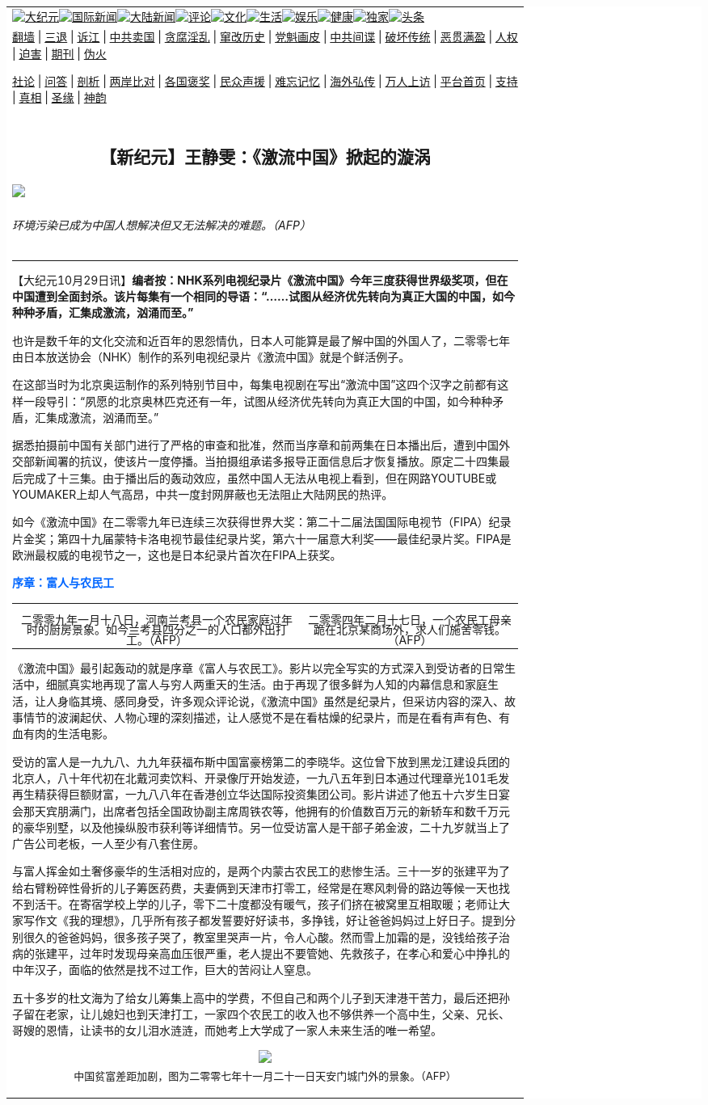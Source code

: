 <a name="1" id="1" target="_blank"></a><span id="1"></span>  <table align=center border="0"><tr><td colspan="2" valign=TOP><a href="/gb/nsc413.md#1"><img src="https://raw.githubusercontent.com/sjuclq3059/www/master/t/djy/1.jpg" title="大纪元"></a><a href="/gb/n24hr.md#1"><img src="https://raw.githubusercontent.com/sjuclq3059/www/master/t/djy/3.jpg" title="国际新闻"></a><a href="/gb/nsc413.md#1"><img src="https://raw.githubusercontent.com/sjuclq3059/www/master/t/djy/4.jpg" title="大陆新闻"></a><a href="/gb/news392.md#1"><img src="https://raw.githubusercontent.com/sjuclq3059/www/master/t/djy/5.jpg" title="评论"></a><a href="/gb/news2007.md#1"><img src="https://raw.githubusercontent.com/sjuclq3059/www/master/t/djy/6.jpg" title="文化"></a><a href="/gb/news2008.md#1"><img src="https://raw.githubusercontent.com/sjuclq3059/www/master/t/djy/7.jpg" title="生活"></a><a href="/gb/ncyule.md#1"><img src="https://raw.githubusercontent.com/sjuclq3059/www/master/t/djy/8.jpg" title="娱乐"></a><a href="/gb/nsc1002.md#1"><img src="https://raw.githubusercontent.com/sjuclq3059/www/master/t/djy/9.jpg" title="健康"><a href="/gb/nf6092.md#1"><img src="https://raw.githubusercontent.com/sjuclq3059/www/master/t/djy/10a.jpg" title="独家"></a><a href="/gb/nf4514.md#1"><img src="https://raw.githubusercontent.com/sjuclq3059/www/master/t/djy/12a.jpg" title="头条"></a></td></tr>  <tr><td colspan="2" valign=TOP><a target="_blank" href="https://github.com/bannedbook/fanqiang/wiki">翻墙</a> | <a target="_blank" href="/gb/nf5657.md#1">三退</a> | <a target="_blank" href="/gb/nf6124.md#1">诉江</a> | <a target="_blank" href="/gb/nf1176117.md#1">中共卖国</a> | <a target="_blank" href="/gb/nf5773.md#1">贪腐淫乱</a> | <a target="_blank" href="/gb/nf1176115.md#1">窜改历史</a> | <a target="_blank" href="/gb/nf1176107.md#1">党魁画皮</a> | <a target="_blank" href="/gb/nf1320400.md#1">中共间谍</a> | <a target="_blank" href="/gb/nf1176114.md#1">破坏传统</a> | <a target="_blank" href="https://github.com/fqnews/ntdtv/blob/master/gb/prog447_1.md#1">恶贯满盈</a> | <a target="_blank" href="/gb/ncid278.md#1">人权</a> | <a target="_blank" href="/gb/nf1176111.md#1">迫害</a> | <a target="_blank" href="https://gitlab.com/szzdlab/mh-qikan/blob/master/README.md#1">期刊</a> | <a target="_blank" href="/gb/nf5562.md#1">伪火</a></p>
<p><a target="_blank" href="/gb/9p.md#1">社论</a> | <a target="_blank" href="/gb/nf4378.md#1">问答</a> | <a target="_blank" href="/gb/nf5792.md#1">剖析</a> | <a target="_blank" href="/gb/nf5735.md#1">两岸比对</a> | <a target="_blank" href="/gb/nf6119.md#1">各国褒奖</a> | <a target="_blank" href="/gb/nf6120.md#1">民众声援</a> | <a target="_blank" href="/gb/nf1188594.md#1">难忘记忆</a> | <a target="_blank" href="/gb/nf3180.md#1">海外弘传</a> | <a target="_blank" href="/gb/nf5410.md#1">万人上访</a> | <a target="_blank" href="https://github.com/bannedbook/fanqiang/wiki">平台首页</a> | <a target="_blank" href="/gb/nf4386.md#1">支持</a> | <a target="_blank" href="/gb/nf4389.md#1">真相</a> | <a target="_blank" href="/gb/nf5790.md#1">圣缘</a> | <a target="_blank" href="/gb/nf4786.md#1">神韵</a></td></tr>  <tr><td valign=TOP width="626"><h2 align=center>【新纪元】王静雯：《激流中国》掀起的漩涡</h2>  <img width="600" src="https://i.epochtimes.com/assets/uploads/2009/10/910290651491944.jpg" />  <h6>环境污染已成为中国人想解决但又无法解决的难题。（AFP）  </h6>  <hr>  	<p>【大纪元10月29日讯】<b>编者按：NHK系列电视纪录片《<ahref="/gb/tag/%E6%BF%80%E6%B5%81%E4%B8%AD%E5%9B%BD.md#1">激流中国</a>》今年三度获得世界级奖项，但在中国遭到全面封杀。该片每集有一个相同的导语：“……试图从经济优先转向为真正大国的中国，如今种种矛盾，汇集成激流，汹涌而至。” </b></p>
  <p>也许是数千年的文化交流和近百年的恩怨情仇，日本人可能算是最了解中国的外国人了，二零零七年由日本放送协会（NHK）制作的系列电视纪录片《<ahref="/gb/tag/%E6%BF%80%E6%B5%81%E4%B8%AD%E5%9B%BD.md#1">激流中国</a>》就是个鲜活例子。 </p>
  <p>在这部当时为北京奥运制作的系列特别节目中，每集电视剧在写出“激流中国”这四个汉字之前都有这样一段导引：“夙愿的北京奥林匹克还有一年，试图从经济优先转向为真正大国的中国，如今种种矛盾，汇集成激流，汹涌而至。” </p>
  <p>据悉拍摄前中国有关部门进行了严格的审查和批准，然而当序章和前两集在日本播出后，遭到中国外交部新闻署的抗议，使该片一度停播。当拍摄组承诺多报导正面信息后才恢复播放。原定二十四集最后完成了十三集。由于播出后的轰动效应，虽然中国人无法从电视上看到，但在网路YOUTUBE或YOUMAKER上却人气高昂，中共一度封网屏蔽也无法阻止大陆网民的热评。 </p>
  <p>如今《激流中国》在二零零九年已连续三次获得世界大奖：第二十二届法国国际电视节（FIPA）纪录片金奖；第四十九届蒙特卡洛电视节最佳纪录片奖，第六十一届意大利奖——最佳纪录片奖。FIPA是欧洲最权威的电视节之一，这也是日本纪录片首次在FIPA上获奖。 </p>
  <p><font color="#0066FF"><b>序章：富人与<ahref="/gb/tag/%E5%86%9C%E6%B0%91%E5%B7%A5.md#1">农民工</a> </b></font><br /></p>
  <table border=0 align=center>  <tr valign=top>  <td>  <div style="line-height: 90%; text-align: center;">  	<img src="https://i.epochtimes.com/assets/uploads/2013/07/910290654491944.jpg" alt="" title="" width="300" b="200"  	class="size-medium wp-image-7594263" /></a><br /><span class="bn12">二零零九年一月十八日，河南兰考县一个农民家庭过年时的厨房景象。如今兰考县四分之一的人口都外出打工。（AFP）</span></div>  </td>  <td>  <div style="line-height: 90%; text-align: center;">  	<img src="https://i.epochtimes.com/assets/uploads/2013/07/910290654501944.jpg" alt="" title="" width="141" b="201"  	class="size-medium wp-image-7594264" /></a><br /><span class="bn12">二零零四年二月十七日，一个<ahref="/gb/tag/%E5%86%9C%E6%B0%91%E5%B7%A5.md#1">农民工</a>母亲跪在北京某商场外，求人们施舍零钱。（AFP）</span></div>  </td>  </tr>  </table>  <p></p>
  <p>《激流中国》最引起轰动的就是序章《富人与农民工》。影片以完全写实的方式深入到受访者的日常生活中，细腻真实地再现了富人与穷人两重天的生活。由于再现了很多鲜为人知的内幕信息和家庭生活，让人身临其境、感同身受，许多观众评论说，《激流中国》虽然是纪录片，但采访内容的深入、故事情节的波澜起伏、人物心理的深刻描述，让人感觉不是在看枯燥的纪录片，而是在看有声有色、有血有肉的生活电影。 </p>
  <p>受访的富人是一九九八、九九年获福布斯中国富豪榜第二的李晓华。这位曾下放到黑龙江建设兵团的北京人，八十年代初在北戴河卖饮料、开录像厅开始发迹，一九八五年到日本通过代理章光101毛发再生精获得巨额财富，一九八八年在香港创立华达国际投资集团公司。影片讲述了他五十六岁生日宴会那天宾朋满门，出席者包括全国政协副主席周铁农等，他拥有的价值数百万元的新轿车和数千万元的豪华别墅，以及他操纵股市获利等详细情节。另一位受访富人是干部子弟金波，二十九岁就当上了广告公司老板，一人至少有八套住房。 </p>
  <p>与富人挥金如土奢侈豪华的生活相对应的，是两个内蒙古农民工的悲惨生活。三十一岁的张建平为了给右臂粉碎性骨折的儿子筹医药费，夫妻俩到天津市打零工，经常是在寒风刺骨的路边等候一天也找不到活干。在寄宿学校上学的儿子，零下二十度都没有暖气，孩子们挤在被窝里互相取暖；老师让大家写作文《我的理想》，几乎所有孩子都发誓要好好读书，多挣钱，好让爸爸妈妈过上好日子。提到分别很久的爸爸妈妈，很多孩子哭了，教室里哭声一片，令人心酸。然而雪上加霜的是，没钱给孩子治病的张建平，过年时发现母亲高血压很严重，老人提出不要管她、先救孩子，在孝心和爱心中挣扎的中年汉子，面临的依然是找不过工作，巨大的苦闷让人窒息。 </p>
  <p>五十多岁的杜文海为了给女儿筹集上高中的学费，不但自己和两个儿子到天津港干苦力，最后还把孙子留在老家，让儿媳妇也到天津打工，一家四个农民工的收入也不够供养一个高中生，父亲、兄长、哥嫂的恩情，让读书的女儿泪水涟涟，而她考上大学成了一家人未来生活的唯一希望。 </p>
  <p align="center"><img border="0" src="//mag.epochtimes.com/145/17-01.jpg" width="298" b="200"><br /><font size="2">中国贫富差距加剧，图为二零零七年十一月二十一日天安门城门外的景象。（AFP）</font></p>
